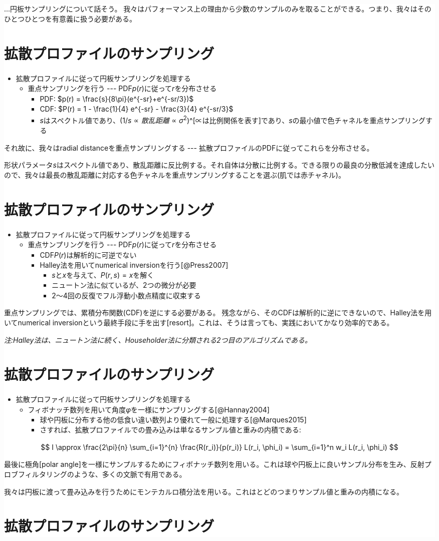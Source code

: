 …円板サンプリングについて話そう。
我々はパフォーマンス上の理由から少数のサンプルのみを取ることができる。つまり、我々はそのひとつひとつを有意義に扱う必要がある。

# 拡散プロファイルのサンプリング

- 拡散プロファイルに従って円板サンプリングを処理する
    - 重点サンプリングを行う --- PDF$p(r)$に従って$r$を分布させる
        - PDF: $p(r) = \frac{s}{8\pi}(e^{-sr}+e^{-sr/3})$
        - CDF: $P(r) = 1 - \frac{1}{4} e^{-sr} - \frac{3}{4} e^{-sr/3}$
        - $s$はスペクトル値であり、$(1/s \propto 散乱距離 \propto \sigma^2)$^[$\propto$は比例関係を表す]であり、$s$の最小値で色チャネルを重点サンプリングする

それ故に、我々はradial distanceを重点サンプリングする --- 拡散プロファイルのPDFに従ってこれらを分布させる。

形状パラメータ$s$はスペクトル値であり、散乱距離に反比例する。それ自体は分散に比例する。できる限りの最良の分散低減を達成したいので、我々は最長の散乱距離に対応する色チャネルを重点サンプリングすることを選ぶ(肌では赤チャネル)。

# 拡散プロファイルのサンプリング

- 拡散プロファイルに従って円板サンプリングを処理する
    - 重点サンプリングを行う --- PDF$p(r)$に従って$r$を分布させる
        - CDF$P(r)$は解析的に可逆でない
        - Halley法を用いてnumerical inversionを行う[@Press2007]
            - $s$と$x$を与えて、$P(r, s) = x$を解く
            - ニュートン法に似ているが、2つの微分が必要
            - 2〜4回の反復でフル浮動小数点精度に収束する

重点サンプリングでは、累積分布関数(CDF)を逆にする必要がある。
残念ながら、そのCDFは解析的に逆にできないので、Halley法を用いてnumerical inversionという最終手段に手を出す[resort]。これは、そうは言っても、実践においてかなり効率的である。

*注:Halley法は、ニュートン法に続く、Householder法に分類される2つ目のアルゴリズムである。*

# 拡散プロファイルのサンプリング

- 拡散プロファイルに従って円板サンプリングを処理する
    - フィボナッチ数列を用いて角度$\varphi$を一様にサンプリングする[@Hannay2004]
        - 球や円板に分布する他の低食い違い数列より優れて一般に処理する[@Marques2015]
        - さすれば、拡散プロファイルでの畳み込みは単なるサンプル値と重みの内積である:

$$
I \approx \frac{2\pi}{n} \sum_{i=1}^{n} \frac{R(r_i)}{p(r_i)} L(r_i, \phi_i) = \sum_{i=1}^n w_i L(r_i, \phi_i)
$$

最後に極角[polar angle]を一様にサンプルするためにフィボナッチ数列を用いる。これは球や円板上に良いサンプル分布を生み、反射プロブフィルタリングのような、多くの文脈で有用である。

我々は円板に渡って畳み込みを行うためにモンテカルロ積分法を用いる。これはとどのつまりサンプル値と重みの内積になる。

# 拡散プロファイルのサンプリング
